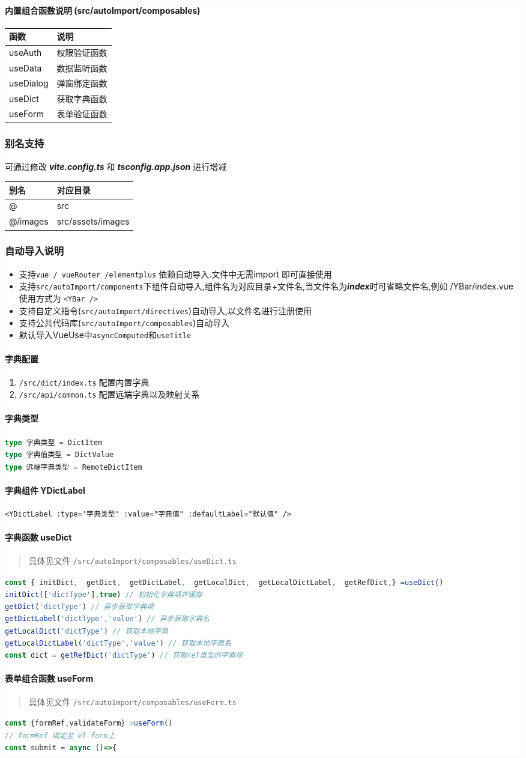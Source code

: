 #### 内置组合函数说明 (src/autoImport/composables)
| 函数      | 说明         |
| :-------- | :----------- |
| useAuth   | 权限验证函数 |
| useData   | 数据监听函数 |
| useDialog | 弹窗绑定函数 |
| useDict   | 获取字典函数 |
| useForm   | 表单验证函数 |


### 别名支持  
可通过修改 ***vite.config.ts*** 和 ***tsconfig.app.json*** 进行增减

| 别名     | 对应目录          |
| :------- | :---------------- |
| @        | src               |
| @/images | src/assets/images |

### 自动导入说明

- 支持`vue / vueRouter /elementplus` 依赖自动导入.文件中无需import 即可直接使用
- 支持`src/autoImport/components`下组件自动导入,组件名为对应目录+文件名,当文件名为***index***时可省略文件名,例如 /YBar/index.vue 使用方式为 `<YBar />` 
- 支持自定义指令(`src/autoImport/directives`)自动导入,以文件名进行注册使用
- 支持公共代码库(`src/autoImport/composables`)自动导入
- 默认导入VueUse中`asyncComputed`和`useTitle`

#### 字典配置
1. `/src/dict/index.ts` 配置内置字典
2. `/src/api/common.ts` 配置远端字典以及映射关系

#### 字典类型 
```ts
type 字典类型 = DictItem 
type 字典值类型 = DictValue 
type 远端字典类型 = RemoteDictItem
```

#### 字典组件 YDictLabel
```vue
<YDictLabel :type='字典类型' :value="字典值" :defaultLabel="默认值" />
```
#### 字典函数 useDict
> 具体见文件 `/src/autoImport/composables/useDict.ts`
```ts
const { initDict,  getDict,  getDictLabel,  getLocalDict,  getLocalDictLabel,  getRefDict,} =useDict()
initDict(['dictType'],true) // 初始化字典项并缓存
getDict('dictType') // 异步获取字典项
getDictLabel('dictType','value') // 异步获取字典名
getLocalDict('dictType') // 获取本地字典
getLocalDictLabel('dictType','value') // 获取本地字典名
const dict = getRefDict('dictType') // 获取ref类型的字典项
```
#### 表单组合函数 useForm
> 具体见文件 `/src/autoImport/composables/useForm.ts`
```ts
const {formRef,validateForm} =useForm()
// formRef 绑定至 el-form上
const submit = async ()=>{
```